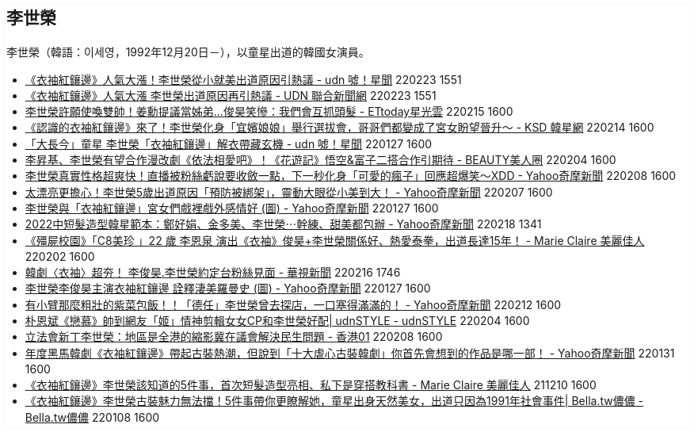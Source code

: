 ## 李世榮

李世榮（韓語：이세영，1992年12月20日－），以童星出道的韓國女演員。
- [《衣袖紅鑲邊》人氣大漲！李世榮從小就美出道原因引熱議 - udn 噓！星聞](https://stars.udn.com/star/story/10091/6118847 "《衣袖紅鑲邊》人氣大漲！李世榮從小就美出道原因引熱議 - udn 噓！星聞") 220223 1551
- [《衣袖紅鑲邊》人氣大漲 李世榮出道原因再引熱議 - UDN 聯合新聞網](https://stars.udn.com/star/story/10091/6118847?from=udn-ch1_breaknews-1-cate8-news "《衣袖紅鑲邊》人氣大漲 李世榮出道原因再引熱議 - UDN 聯合新聞網") 220223 1551
- [李世榮許願使喚雙帥！姜勳提議當姊弟...俊昊笑慘：我們會互抓頭髮 - ETtoday星光雲](https://star.ettoday.net/news/2189178 "李世榮許願使喚雙帥！姜勳提議當姊弟...俊昊笑慘：我們會互抓頭髮 - ETtoday星光雲") 220215 1600
- [《認識的衣袖紅鑲邊》來了！李世榮化身「宜嬪娘娘」舉行選拔會，哥哥們都變成了宮女盼望晉升～ - KSD 韓星網](https://www.koreastardaily.com/tc/news/139862 "《認識的衣袖紅鑲邊》來了！李世榮化身「宜嬪娘娘」舉行選拔會，哥哥們都變成了宮女盼望晉升～ - KSD 韓星網") 220214 1600
- [「大長今」童星 李世榮「衣袖紅鑲邊」解衣帶藏玄機 - udn 噓！星聞](https://stars.udn.com/star/story/10091/6065943 "「大長今」童星 李世榮「衣袖紅鑲邊」解衣帶藏玄機 - udn 噓！星聞") 220127 1600
- [李昇基、李世榮有望合作漫改劇《依法相愛吧》！《花遊記》悟空&富子二搭合作引期待 - BEAUTY美人圈](https://www.beauty321.com/post/46376 "李昇基、李世榮有望合作漫改劇《依法相愛吧》！《花遊記》悟空&富子二搭合作引期待 - BEAUTY美人圈") 220204 1600
- [李世榮真實性格超爽快！直播被粉絲虧說要收斂一點，下一秒化身「可愛的瘋子」回應超爆笑～XDD - Yahoo奇摩新聞](https://tw.news.yahoo.com/%E6%9D%8E%E4%B8%96%E6%A6%AE%E7%9C%9F%E5%AF%A6%E6%80%A7%E6%A0%BC%E8%B6%85%E7%88%BD%E5%BF%AB-%E7%9B%B4%E6%92%AD%E8%A2%AB%E7%B2%89%E7%B5%B2%E8%99%A7%E8%AA%AA%E8%A6%81%E6%94%B6%E6%96%82-%E9%BB%9E-%E4%B8%8B-%E7%A7%92%E5%8C%96%E8%BA%AB-010000626.html "李世榮真實性格超爽快！直播被粉絲虧說要收斂一點，下一秒化身「可愛的瘋子」回應超爆笑～XDD - Yahoo奇摩新聞") 220208 1600
- [太漂亮更擔心！李世榮5歲出道原因「預防被綁架」，靈動大眼從小美到大！ - Yahoo奇摩新聞](https://tw.news.yahoo.com/%E5%A4%AA%E6%BC%82%E4%BA%AE%E6%9B%B4%E6%93%94%E5%BF%83-%E6%9D%8E%E4%B8%96%E6%A6%AE5%E6%AD%B2%E5%87%BA%E9%81%93%E5%8E%9F%E5%9B%A0-%E9%A0%90%E9%98%B2%E8%A2%AB%E7%B6%81%E6%9E%B6-%E9%9D%88%E5%8B%95%E5%A4%A7%E7%9C%BC%E5%BE%9E%E5%B0%8F%E7%BE%8E%E5%88%B0%E5%A4%A7-043014031.html "太漂亮更擔心！李世榮5歲出道原因「預防被綁架」，靈動大眼從小美到大！ - Yahoo奇摩新聞") 220207 1600
- [李世榮與「衣袖紅鑲邊」宮女們戲裡戲外感情好 (圖) - Yahoo奇摩新聞](https://tw.news.yahoo.com/%E6%9D%8E%E4%B8%96%E6%A6%AE%E8%88%87-%E8%A1%A3%E8%A2%96%E7%B4%85%E9%91%B2%E9%82%8A-%E5%AE%AE%E5%A5%B3%E5%80%91%E6%88%B2%E8%A3%A1%E6%88%B2%E5%A4%96%E6%84%9F%E6%83%85%E5%A5%BD-%E5%9C%96-115331654.html "李世榮與「衣袖紅鑲邊」宮女們戲裡戲外感情好 (圖) - Yahoo奇摩新聞") 220127 1600
- [2022中短髮造型韓星範本：鄭好娟、金多美、李世榮⋯幹練、甜美都包辦 - Yahoo奇摩新聞](https://tw.news.yahoo.com/2022%E4%B8%AD%E7%9F%AD%E9%AB%AE%E9%80%A0%E5%9E%8B%E9%9F%93%E6%98%9F%E7%AF%84%E6%9C%AC-%E9%84%AD%E5%A5%BD%E5%A8%9F-%E9%87%91%E5%A4%9A%E7%BE%8E-%E6%9D%8E%E4%B8%96%E6%A6%AE-%E5%B9%B9%E7%B7%B4-024001976.html "2022中短髮造型韓星範本：鄭好娟、金多美、李世榮⋯幹練、甜美都包辦 - Yahoo奇摩新聞") 220218 1341
- [《殭屍校園》「C8美珍 」22 歲 李恩泉 演出《衣袖》俊昊+李世榮關係好、熱愛泰拳，出道長達15年！ - Marie Claire 美麗佳人](https://www.marieclaire.com.tw/entertainment/tvshow/63551 "《殭屍校園》「C8美珍 」22 歲 李恩泉 演出《衣袖》俊昊+李世榮關係好、熱愛泰拳，出道長達15年！ - Marie Claire 美麗佳人") 220202 1600
- [韓劇〈衣袖〉超夯！ 李俊昊.李世榮約定台粉絲見面 - 華視新聞](https://news.cts.com.tw/cts/entertain/202202/202202162071948.html "韓劇〈衣袖〉超夯！ 李俊昊.李世榮約定台粉絲見面 - 華視新聞") 220216 1746
- [李世榮李俊昊主演衣袖紅鑲邊 詮釋淒美羅曼史 (圖) - Yahoo奇摩新聞](https://tw.news.yahoo.com/%E6%9D%8E%E4%B8%96%E6%A6%AE%E6%9D%8E%E4%BF%8A%E6%98%8A%E4%B8%BB%E6%BC%94%E8%A1%A3%E8%A2%96%E7%B4%85%E9%91%B2%E9%82%8A-%E8%A9%AE%E9%87%8B%E6%B7%92%E7%BE%8E%E7%BE%85%E6%9B%BC%E5%8F%B2-%E5%9C%96-115229712.html "李世榮李俊昊主演衣袖紅鑲邊 詮釋淒美羅曼史 (圖) - Yahoo奇摩新聞") 220127 1600
- [有小臂那麼粗壯的紫菜包飯！！「德任」李世榮曾去探店，一口塞得滿滿的！ - Yahoo奇摩新聞](https://tw.news.yahoo.com/%E6%9C%89%E5%B0%8F%E8%87%82%E9%82%A3%E9%BA%BC%E7%B2%97%E5%A3%AF%E7%9A%84%E7%B4%AB%E8%8F%9C%E5%8C%85%E9%A3%AF-%E5%BE%B7%E4%BB%BB-%E6%9D%8E%E4%B8%96%E6%A6%AE%E6%9B%BE%E5%8E%BB%E6%8E%A2%E5%BA%97-%E5%8F%A3%E5%A1%9E%E5%BE%97%E6%BB%BF%E6%BB%BF%E7%9A%84-003000325.html "有小臂那麼粗壯的紫菜包飯！！「德任」李世榮曾去探店，一口塞得滿滿的！ - Yahoo奇摩新聞") 220212 1600
- [朴恩斌《戀慕》帥到網友「姬」情神剪輯女女CP和李世榮好配| udnSTYLE - udnSTYLE](https://style.udn.com/style/story/8065/6016781 "朴恩斌《戀慕》帥到網友「姬」情神剪輯女女CP和李世榮好配| udnSTYLE - udnSTYLE") 220204 1600
- [立法會新丁李世榮：地區是全港的縮影冀在議會解決民生問題 - 香港01](https://www.hk01.com/%E6%94%BF%E6%83%85/733354/%E7%AB%8B%E6%B3%95%E6%9C%83%E6%96%B0%E4%B8%81%E6%9D%8E%E4%B8%96%E6%A6%AE-%E5%9C%B0%E5%8D%80%E6%98%AF%E5%85%A8%E6%B8%AF%E7%9A%84%E7%B8%AE%E5%BD%B1-%E5%86%80%E5%9C%A8%E8%AD%B0%E6%9C%83%E8%A7%A3%E6%B1%BA%E6%B0%91%E7%94%9F%E5%95%8F%E9%A1%8C "立法會新丁李世榮：地區是全港的縮影冀在議會解決民生問題 - 香港01") 220208 1600
- [年度黑馬韓劇《衣袖紅鑲邊》帶起古裝熱潮，但說到「十大虐心古裝韓劇」你首先會想到的作品是哪一部！ - Yahoo奇摩新聞](https://tw.news.yahoo.com/%E5%B9%B4%E5%BA%A6%E9%BB%91%E9%A6%AC%E9%9F%93%E5%8A%87-%E8%A1%A3%E8%A2%96%E7%B4%85%E9%91%B2%E9%82%8A-%E5%B8%B6%E8%B5%B7%E5%8F%A4%E8%A3%9D%E7%86%B1%E6%BD%AE-%E4%BD%86%E8%AA%AA%E5%88%B0-%E5%8D%81%E5%A4%A7%E8%99%90%E5%BF%83%E5%8F%A4%E8%A3%9D%E9%9F%93%E5%8A%87-023000931.html "年度黑馬韓劇《衣袖紅鑲邊》帶起古裝熱潮，但說到「十大虐心古裝韓劇」你首先會想到的作品是哪一部！ - Yahoo奇摩新聞") 220131 1600
- [《衣袖紅鑲邊》李世榮該知道的5件事，首次短髮造型亮相、私下是穿搭教科書 - Marie Claire 美麗佳人](https://www.marieclaire.com.tw/fashion/snapshots/62369 "《衣袖紅鑲邊》李世榮該知道的5件事，首次短髮造型亮相、私下是穿搭教科書 - Marie Claire 美麗佳人") 211210 1600
- [《衣袖紅鑲邊》李世榮古裝魅力無法擋！5件事帶你更瞭解她，童星出身天然美女，出道只因為1991年社會事件| Bella.tw儂儂 - Bella.tw儂儂](https://www.bella.tw/articles/celebrities/33280 "《衣袖紅鑲邊》李世榮古裝魅力無法擋！5件事帶你更瞭解她，童星出身天然美女，出道只因為1991年社會事件| Bella.tw儂儂 - Bella.tw儂儂") 220108 1600